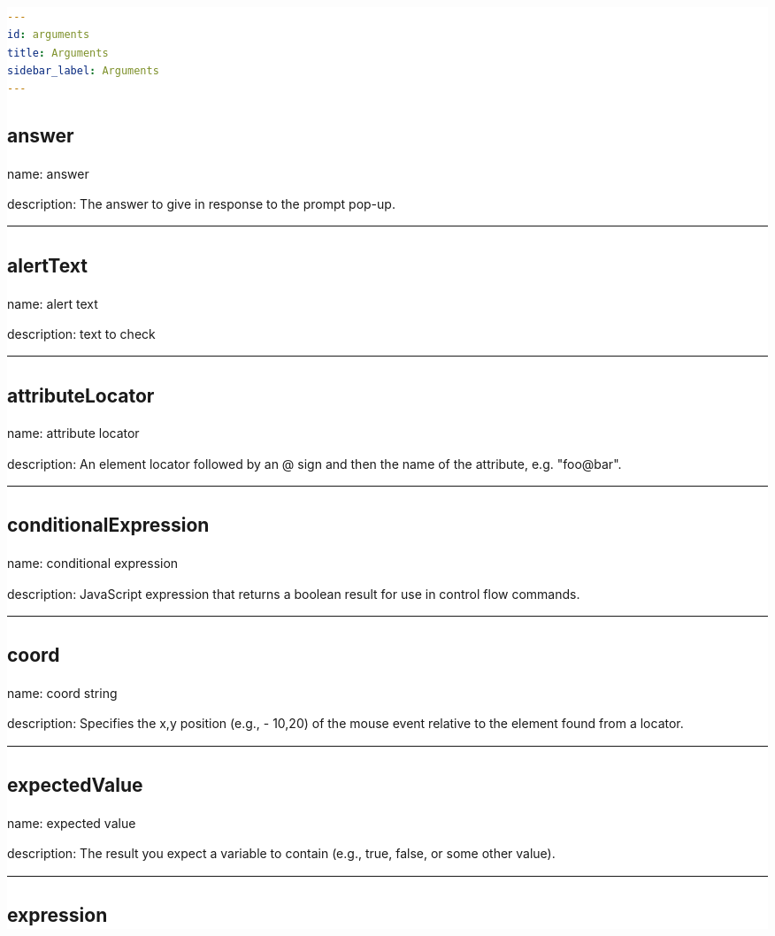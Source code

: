```yaml
---
id: arguments
title: Arguments
sidebar_label: Arguments
---
```


## answer

name: answer

description: The answer to give in response to the prompt pop-up.
<hr>

## alertText

name: alert text

description: text to check
<hr>

## attributeLocator

name: attribute locator

description: An element locator followed by an @ sign and then the name of the attribute, e.g. "foo@bar".
<hr>

## conditionalExpression

name: conditional expression

description: JavaScript expression that returns a boolean result for use in control flow commands.
<hr>

## coord

name: coord string

description: Specifies the x,y position (e.g., - 10,20) of the mouse event relative to the element found from a locator.
<hr>

## expectedValue

name: expected value

description: The result you expect a variable to contain (e.g., true, false, or some other value).
<hr>

## expression
